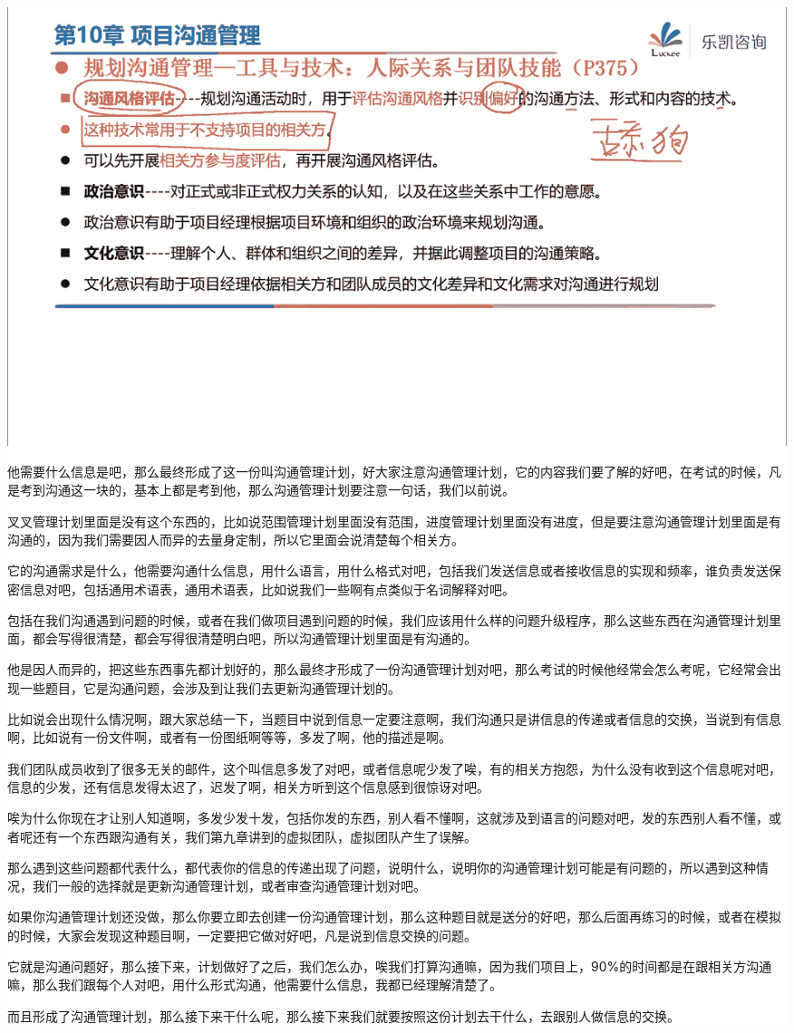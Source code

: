 ![](img/5330ff9627d174f5a2f09a7569b4c7d9_27.png)

他需要什么信息是吧，那么最终形成了这一份叫沟通管理计划，好大家注意沟通管理计划，它的内容我们要了解的好吧，在考试的时候，凡是考到沟通这一块的，基本上都是考到他，那么沟通管理计划要注意一句话，我们以前说。

叉叉管理计划里面是没有这个东西的，比如说范围管理计划里面没有范围，进度管理计划里面没有进度，但是要注意沟通管理计划里面是有沟通的，因为我们需要因人而异的去量身定制，所以它里面会说清楚每个相关方。

它的沟通需求是什么，他需要沟通什么信息，用什么语言，用什么格式对吧，包括我们发送信息或者接收信息的实现和频率，谁负责发送保密信息对吧，包括通用术语表，通用术语表，比如说我们一些啊有点类似于名词解释对吧。

包括在我们沟通遇到问题的时候，或者在我们做项目遇到问题的时候，我们应该用什么样的问题升级程序，那么这些东西在沟通管理计划里面，都会写得很清楚，都会写得很清楚明白吧，所以沟通管理计划里面是有沟通的。

他是因人而异的，把这些东西事先都计划好的，那么最终才形成了一份沟通管理计划对吧，那么考试的时候他经常会怎么考呢，它经常会出现一些题目，它是沟通问题，会涉及到让我们去更新沟通管理计划的。

比如说会出现什么情况啊，跟大家总结一下，当题目中说到信息一定要注意啊，我们沟通只是讲信息的传递或者信息的交换，当说到有信息啊，比如说有一份文件啊，或者有一份图纸啊等等，多发了啊，他的描述是啊。

我们团队成员收到了很多无关的邮件，这个叫信息多发了对吧，或者信息呢少发了唉，有的相关方抱怨，为什么没有收到这个信息呢对吧，信息的少发，还有信息发得太迟了，迟发了啊，相关方听到这个信息感到很惊讶对吧。

唉为什么你现在才让别人知道啊，多发少发十发，包括你发的东西，别人看不懂啊，这就涉及到语言的问题对吧，发的东西别人看不懂，或者呢还有一个东西跟沟通有关，我们第九章讲到的虚拟团队，虚拟团队产生了误解。

那么遇到这些问题都代表什么，都代表你的信息的传递出现了问题，说明什么，说明你的沟通管理计划可能是有问题的，所以遇到这种情况，我们一般的选择就是更新沟通管理计划，或者审查沟通管理计划对吧。

如果你沟通管理计划还没做，那么你要立即去创建一份沟通管理计划，那么这种题目就是送分的好吧，那么后面再练习的时候，或者在模拟的时候，大家会发现这种题目啊，一定要把它做对好吧，凡是说到信息交换的问题。

它就是沟通问题好，那么接下来，计划做好了之后，我们怎么办，唉我们打算沟通嘛，因为我们项目上，90%的时间都是在跟相关方沟通嘛，那么我们跟每个人对吧，用什么形式沟通，他需要什么信息，我都已经理解清楚了。

而且形成了沟通管理计划，那么接下来干什么呢，那么接下来我们就要按照这份计划去干什么，去跟别人做信息的交换。


